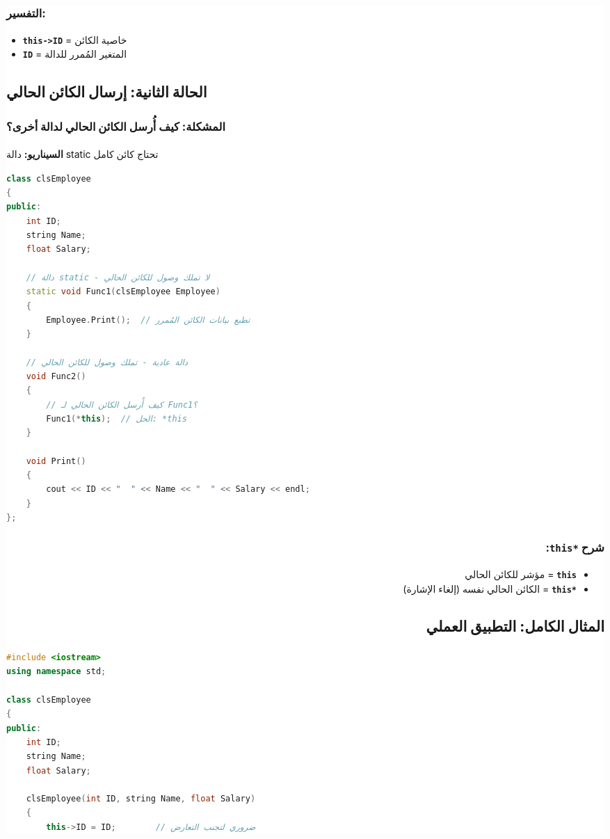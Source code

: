 ### التفسير:
- **`this->ID`** = خاصية الكائن
- **`ID`** = المتغير المُمرر للدالة

## الحالة الثانية: إرسال الكائن الحالي

### المشكلة: كيف أُرسل الكائن الحالي لدالة أخرى؟

**السيناريو:** دالة static تحتاج كائن كامل

</div>

```cpp
class clsEmployee 
{
public:
    int ID;     
    string Name; 
    float Salary;

    // دالة static - لا تملك وصول للكائن الحالي
    static void Func1(clsEmployee Employee)
    {
        Employee.Print();  // تطبع بيانات الكائن المُمرر
    }

    // دالة عادية - تملك وصول للكائن الحالي
    void Func2()
    {
        // كيف أُرسل الكائن الحالي لـ Func1؟
        Func1(*this);  // الحل: *this
    }

    void Print()
    {
        cout << ID << "  " << Name << "  " << Salary << endl;
    }
};
```

<div dir="rtl" style="text-align: right;">

### شرح **`*this`**:
- **`this`** = مؤشر للكائن الحالي
- **`*this`** = الكائن الحالي نفسه (إلغاء الإشارة)

## المثال الكامل: التطبيق العملي

</div>

```cpp
#include <iostream>  
using namespace std;

class clsEmployee 
{
public:
    int ID;     
    string Name; 
    float Salary;

    clsEmployee(int ID, string Name, float Salary)
    {
        this->ID = ID;        // ضروري لتجنب التعارض
```